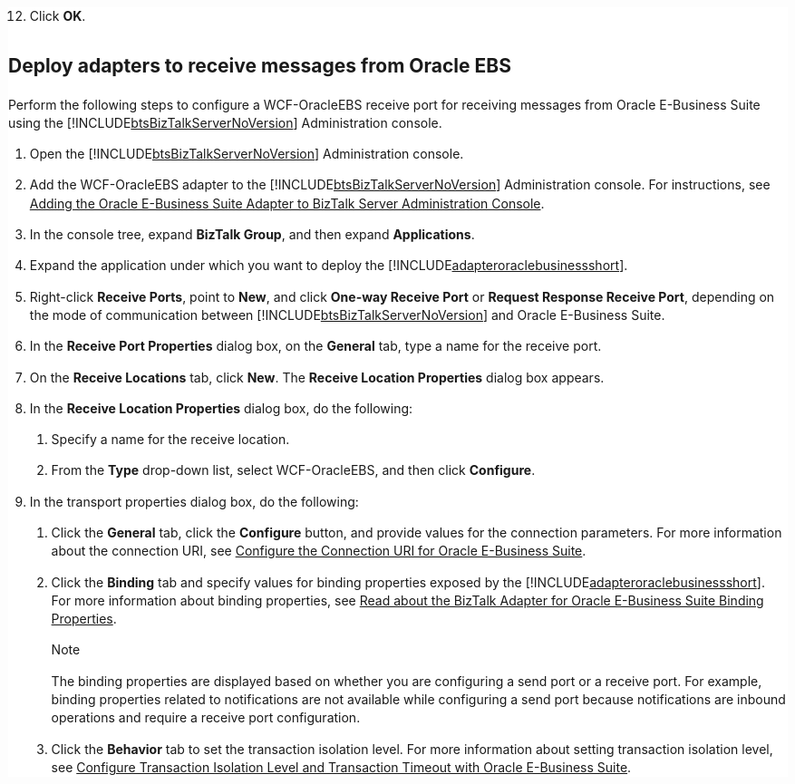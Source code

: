 12. Click **OK**.  
  
## Deploy adapters to receive messages from Oracle EBS  
 Perform the following steps to configure a WCF-OracleEBS receive port for receiving messages from Oracle E-Business Suite using the [!INCLUDE[btsBizTalkServerNoVersion](../../includes/btsbiztalkservernoversion-md.md)] Administration console.  
  
1. Open the [!INCLUDE[btsBizTalkServerNoVersion](../../includes/btsbiztalkservernoversion-md.md)] Administration console.  
  
2. Add the WCF-OracleEBS adapter to the [!INCLUDE[btsBizTalkServerNoVersion](../../includes/btsbiztalkservernoversion-md.md)] Administration console. For instructions, see [Adding the Oracle E-Business Suite Adapter to BizTalk Server Administration Console](../../adapters-and-accelerators/adapter-oracle-ebs/add-the-oracle-ebs-adapter-to-biztalk-server-administration-console.md).  
  
3. In the console tree, expand **BizTalk Group**, and then expand **Applications**.  
  
4. Expand the application under which you want to deploy the [!INCLUDE[adapteroraclebusinessshort](../../includes/adapteroraclebusinessshort-md.md)].  
  
5. Right-click **Receive Ports**, point to **New**, and click **One-way Receive Port** or **Request Response Receive Port**, depending on the mode of communication between [!INCLUDE[btsBizTalkServerNoVersion](../../includes/btsbiztalkservernoversion-md.md)] and Oracle E-Business Suite.  
  
6. In the **Receive Port Properties** dialog box, on the **General** tab, type a name for the receive port.  
  
7. On the **Receive Locations** tab, click **New**. The **Receive Location Properties** dialog box appears.  
  
8. In the **Receive Location Properties** dialog box, do the following:  
  
   1.  Specify a name for the receive location.  
  
   2.  From the **Type** drop-down list, select WCF-OracleEBS, and then click **Configure**.  
  
9. In the transport properties dialog box, do the following:  
  
   1. Click the **General** tab, click the **Configure** button, and provide values for the connection parameters. For more information about the connection URI, see [Configure the Connection URI for Oracle E-Business Suite](../../adapters-and-accelerators/adapter-oracle-ebs/configure-the-connection-uri-for-oracle-e-business-suite.md).  
  
   2. Click the **Binding** tab and specify values for binding properties exposed by the [!INCLUDE[adapteroraclebusinessshort](../../includes/adapteroraclebusinessshort-md.md)]. For more information about binding properties, see [Read about the BizTalk Adapter for Oracle E-Business Suite Binding Properties](../../adapters-and-accelerators/adapter-oracle-ebs/read-about-the-biztalk-adapter-for-oracle-e-business-suite-binding-properties.md).  
  
      > [!NOTE]
      >  The binding properties are displayed based on whether you are configuring a send port or a receive port. For example, binding properties related to notifications are not available while configuring a send port because notifications are inbound operations and require a receive port configuration.  
  
   3. Click the **Behavior** tab to set the transaction isolation level. For more information about setting transaction isolation level, see [Configure Transaction Isolation Level and Transaction Timeout with Oracle E-Business Suite](../../adapters-and-accelerators/adapter-oracle-ebs/configure-transaction-isolation-level-and-transaction-timeout-with-oracle-ebs.md).  
  